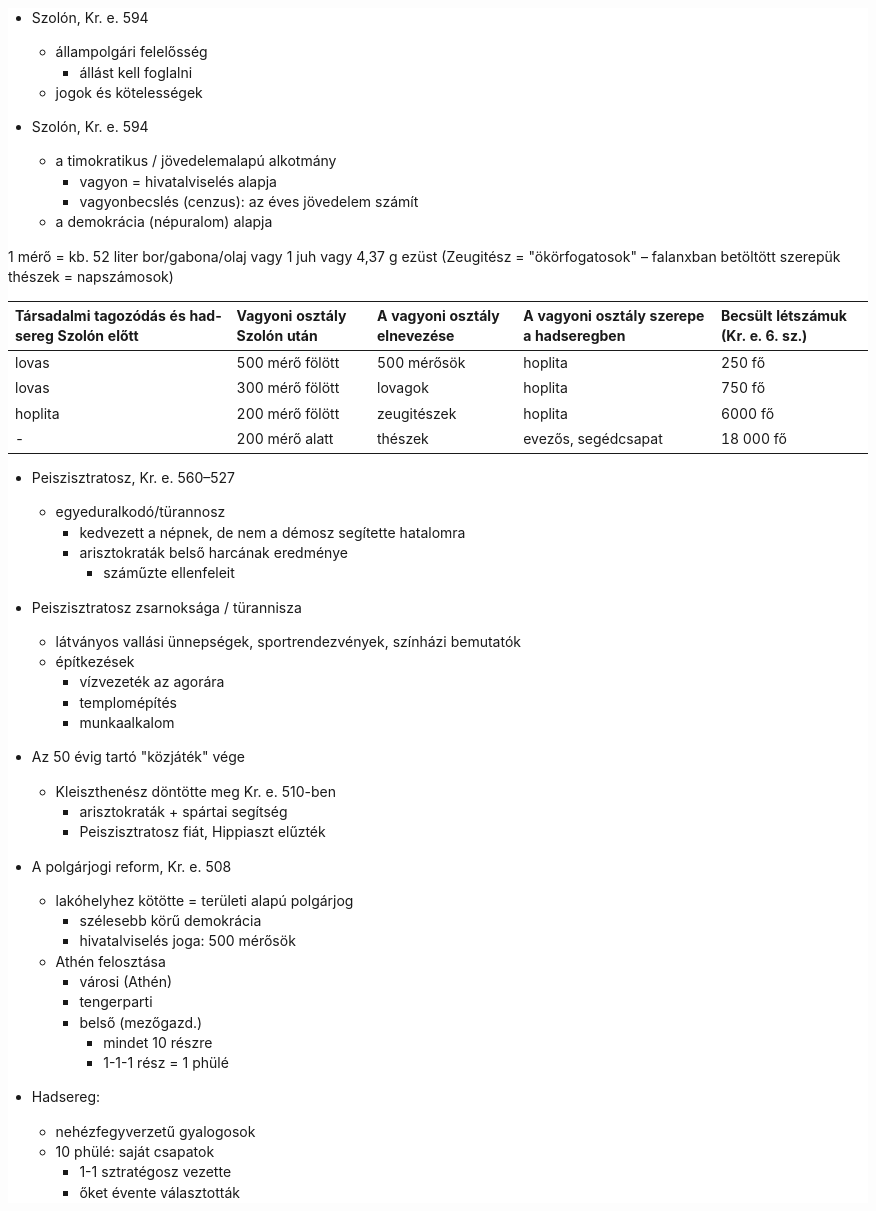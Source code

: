 - Szolón, Kr. e. 594
	- állampolgári felelősség
		- állást kell foglalni
	- jogok és kötelességek

- Szolón, Kr. e. 594
	- a timokratikus / jövedelemalapú alkotmány
		- vagyon = hivatalviselés alapja
		- vagyonbecslés (cenzus): az éves jövedelem számít
	- a demokrácia (népuralom) alapja

1 mérő = kb. 52 liter bor/gabona/olaj vagy 1 juh vagy 4,37 g ezüst (Zeugitész = "ökörfogatosok" – falanxban betöltött szerepük thészek = napszámosok)

| Társadalmi tago­zódás és had­sereg Szolón előtt | Vagyoni osztály Szolón után | A vagyoni osztály elnevezése | A vagyoni osztály szerepe a had­seregben | Becsült létszámuk (Kr. e. 6. sz.) |
| :-- | :-- | :-- | :-- | :-- |
| lovas | 500 mérő fölött | 500 mérősök | hoplita | 250 fő |
| lovas | 300 mérő fölött | lovagok | hoplita | 750 fő |
| hoplita | 200 mérő fölött | zeugitészek | hoplita | 6000 fő |
| - | 200 mérő alatt | thészek | evezős, segédcsapat | 18 000 fő |

- Peiszisztratosz, Kr. e. 560–527
	- egyeduralkodó/türannosz
		- kedvezett a népnek, de nem a démosz segítette hatalomra
		- arisztokraták belső harcának eredménye
			- száműzte ellenfeleit

- Peiszisztratosz zsarnoksága / türannisza
	- látványos vallási ünnepségek, sportrendezvények, színházi bemutatók
	- építkezések
		- vízvezeték az agorára 
		- templomépítés
		- munkaalkalom

- Az 50 évig tartó "közjáték" vége
	- Kleiszthenész döntötte meg Kr. e. 510-ben
		- arisztokraták + spártai segítség
		- Peiszisztratosz fiát, Hippiaszt elűzték

- A polgárjogi reform, Kr. e. 508
	- lakóhelyhez kötötte = területi alapú polgárjog
		- szélesebb körű demokrácia
		- hivatalviselés joga: 500 mérősök
	- Athén felosztása
		- városi (Athén)
		- tengerparti
		- belső (mezőgazd.) 
			- mindet 10 részre 
			- 1-1-1 rész = 1 phülé

- Hadsereg: 
	- nehézfegyverzetű gyalogosok
	- 10 phülé: saját csapatok
		- 1-1 sztratégosz vezette
		- őket évente választották
